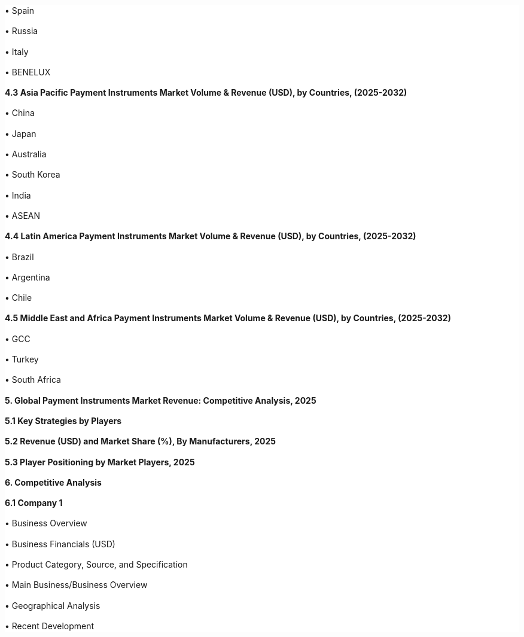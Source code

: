 • Spain

• Russia

• Italy

• BENELUX

<strong>4.3 Asia Pacific Payment Instruments Market Volume &amp; Revenue (USD), by Countries, (2025-2032)</strong>

• China

• Japan

• Australia

• South Korea

• India

• ASEAN

<strong>4.4 Latin America Payment Instruments Market Volume &amp; Revenue (USD), by Countries, (2025-2032)</strong>

• Brazil

• Argentina

• Chile

<strong>4.5 Middle East and Africa Payment Instruments Market Volume &amp; Revenue (USD), by Countries, (2025-2032)</strong>

• GCC

• Turkey

• South Africa

<strong>5. Global Payment Instruments Market Revenue: Competitive Analysis, 2025</strong>

<strong>5.1 Key Strategies by Players</strong>

<strong>5.2 Revenue (USD) and Market Share (%), By Manufacturers, 2025</strong>

<strong>5.3 Player Positioning by Market Players, 2025</strong>

<strong>6. Competitive Analysis</strong>

<strong>6.1 Company 1</strong>

• Business Overview

• Business Financials (USD)

• Product Category, Source, and Specification

• Main Business/Business Overview

• Geographical Analysis

• Recent Development
